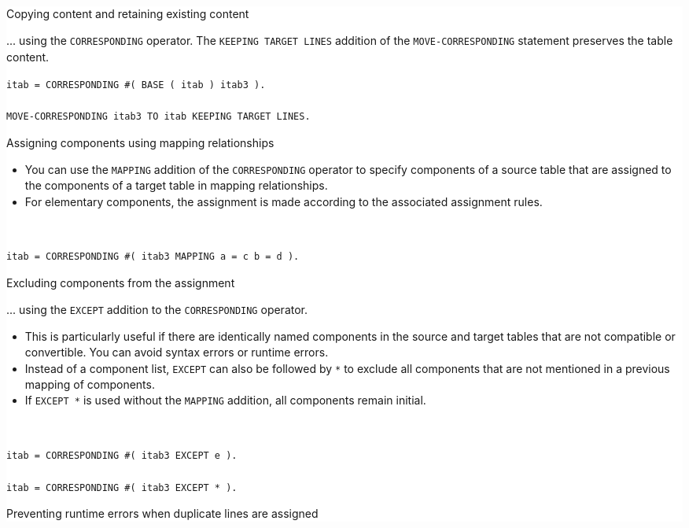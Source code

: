 </td>
</tr>

<tr>
<td> Copying content and retaining existing content </td>
<td>

... using the `CORRESPONDING` operator. 
The `KEEPING TARGET LINES` addition of the `MOVE-CORRESPONDING` statement preserves the table content.
<br>

``` abap
itab = CORRESPONDING #( BASE ( itab ) itab3 ).

MOVE-CORRESPONDING itab3 TO itab KEEPING TARGET LINES.
```

</td>
</tr>
<tr>
<td> Assigning components using mapping relationships </td>
<td>

- You can use the `MAPPING` addition of the `CORRESPONDING` operator to specify components of a source table that are assigned to the components of a target table in mapping relationships. 
- For elementary components, the assignment is made according to the associated assignment rules.

<br>

``` abap
itab = CORRESPONDING #( itab3 MAPPING a = c b = d ).
```

</td>
</tr>
<tr>
<td> Excluding components from the assignment </td>
<td>

... using the `EXCEPT` addition to the `CORRESPONDING` operator.
- This is particularly useful if there are identically named components in the source and target tables that are not compatible or convertible. You can avoid syntax errors or runtime errors. 
- Instead of a component list, `EXCEPT` can also be followed by `*` to exclude all components that are not mentioned in a previous mapping of components. 
- If `EXCEPT *` is used without the `MAPPING` addition, all components remain initial.
<br>

``` abap
itab = CORRESPONDING #( itab3 EXCEPT e ).

itab = CORRESPONDING #( itab3 EXCEPT * ).
```

</td>
</tr>

<tr>
<td> Preventing runtime errors when duplicate lines are assigned </td>
<td>
